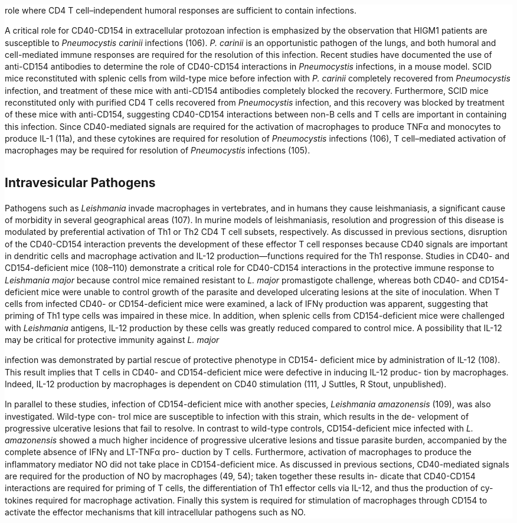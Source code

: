role where CD4 T cell–independent humoral responses are sufficient to contain infections.

A critical role for CD40-CD154 in extracellular protozoan infection is emphasized by the observation that HIGM1 patients are susceptible to *Pneumocystis carinii* infections (106). *P. carinii* is an opportunistic pathogen of the lungs, and both humoral and cell-mediated immune responses are required for the resolution of this infection. Recent studies have documented the use of anti-CD154 antibodies to determine the role of CD40-CD154 interactions in *Pneumocystis* infections, in a mouse model. SCID mice reconstituted with splenic cells from wild-type mice before infection with *P. carinii* completely recovered from *Pneumocystis* infection, and treatment of these mice with anti-CD154 antibodies completely blocked the recovery. Furthermore, SCID mice reconstituted only with purified CD4 T cells recovered from *Pneumocystis* infection, and this recovery was blocked by treatment of these mice with anti-CD154, suggesting CD40-CD154 interactions between non-B cells and T cells are important in containing this infection. Since CD40-mediated signals are required for the activation of macrophages to produce TNFα and monocytes to produce IL-1 (11a), and these cytokines are required for resolution of *Pneumocystis* infections (106), T cell–mediated activation of macrophages may be required for resolution of *Pneumocystis* infections (105).

## Intravesicular Pathogens

Pathogens such as *Leishmania* invade macrophages in vertebrates, and in humans they cause leishmaniasis, a significant cause of morbidity in several geographical areas (107). In murine models of leishmaniasis, resolution and progression of this disease is modulated by preferential activation of Th1 or Th2 CD4 T cell subsets, respectively. As discussed in previous sections, disruption of the CD40-CD154 interaction prevents the development of these effector T cell responses because CD40 signals are important in dendritic cells and macrophage activation and IL-12 production—functions required for the Th1 response. Studies in CD40- and CD154-deficient mice (108–110) demonstrate a critical role for CD40-CD154 interactions in the protective immune response to *Leishmania major* because control mice remained resistant to *L. major* promastigote challenge, whereas both CD40- and CD154-deficient mice were unable to control growth of the parasite and developed ulcerating lesions at the site of inoculation. When T cells from infected CD40- or CD154-deficient mice were examined, a lack of IFNγ production was apparent, suggesting that priming of Th1 type cells was impaired in these mice. In addition, when splenic cells from CD154-deficient mice were challenged with *Leishmania* antigens, IL-12 production by these cells was greatly reduced compared to control mice. A possibility that IL-12 may be critical for protective immunity against *L. major*

infection was demonstrated by partial rescue of protective phenotype in CD154-
deficient mice by administration of IL-12 (108). This result implies that T cells
in CD40- and CD154-deficient mice were defective in inducing IL-12 produc-
tion by macrophages. Indeed, IL-12 production by macrophages is dependent
on CD40 stimulation (111, J Suttles, R Stout, unpublished).

In parallel to these studies, infection of CD154-deficient mice with another
species, *Leishmania amazonensis* (109), was also investigated. Wild-type con-
trol mice are susceptible to infection with this strain, which results in the de-
velopment of progressive ulcerative lesions that fail to resolve. In contrast to
wild-type controls, CD154-deficient mice infected with *L. amazonensis* showed
a much higher incidence of progressive ulcerative lesions and tissue parasite
burden, accompanied by the complete absence of IFNγ and LT-TNFα pro-
duction by T cells. Furthermore, activation of macrophages to produce the
inflammatory mediator NO did not take place in CD154-deficient mice. As
discussed in previous sections, CD40-mediated signals are required for the
production of NO by macrophages (49, 54); taken together these results in-
dicate that CD40-CD154 interactions are required for priming of T cells, the
differentiation of Th1 effector cells via IL-12, and thus the production of cy-
tokines required for macrophage activation. Finally this system is required for
stimulation of macrophages through CD154 to activate the effector mechanisms
that kill intracellular pathogens such as NO.
